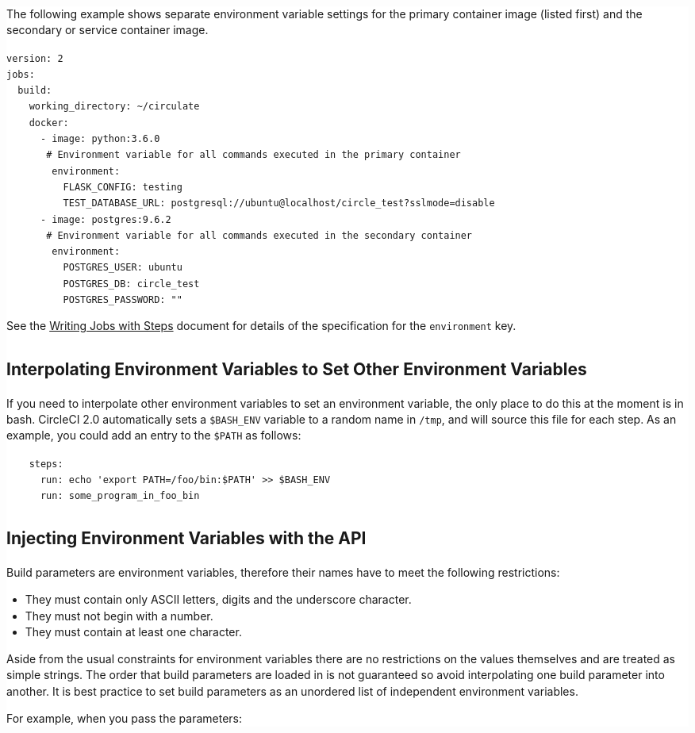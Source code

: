 The following example shows separate environment variable settings for the primary container image (listed first) and the secondary or service container image.

```
version: 2
jobs:
  build:
    working_directory: ~/circulate
    docker:
      - image: python:3.6.0
       # Environment variable for all commands executed in the primary container
        environment:
          FLASK_CONFIG: testing
          TEST_DATABASE_URL: postgresql://ubuntu@localhost/circle_test?sslmode=disable
      - image: postgres:9.6.2
       # Environment variable for all commands executed in the secondary container
        environment:
          POSTGRES_USER: ubuntu
          POSTGRES_DB: circle_test
          POSTGRES_PASSWORD: ""
```

See the [Writing Jobs with Steps](https://circleci.com/docs/2.0/configuration-reference/#docker--machine-executor) document for details of the specification for the `environment` key.

## Interpolating Environment Variables to Set Other Environment Variables

If you need to interpolate other environment variables to set an environment variable, the only place to do this at the moment is in bash.  CircleCI 2.0 automatically sets a `$BASH_ENV` variable to a random name in `/tmp`, and will source this file for each step.  As an example, you could add an entry to the `$PATH` as follows:

```
    steps:
      run: echo 'export PATH=/foo/bin:$PATH' >> $BASH_ENV
      run: some_program_in_foo_bin
```

## Injecting Environment Variables with the API

Build parameters are environment variables, therefore their names have to meet the following restrictions:

- They must contain only ASCII letters, digits and the underscore character.
- They must not begin with a number.
- They must contain at least one character.

Aside from the usual constraints for environment variables there are no restrictions on the values themselves and are  treated as simple strings. The order that build parameters are loaded in is not guaranteed so avoid interpolating one build parameter into another. It is best practice to set build parameters as an unordered list of independent environment variables.

For example, when you pass the parameters:
